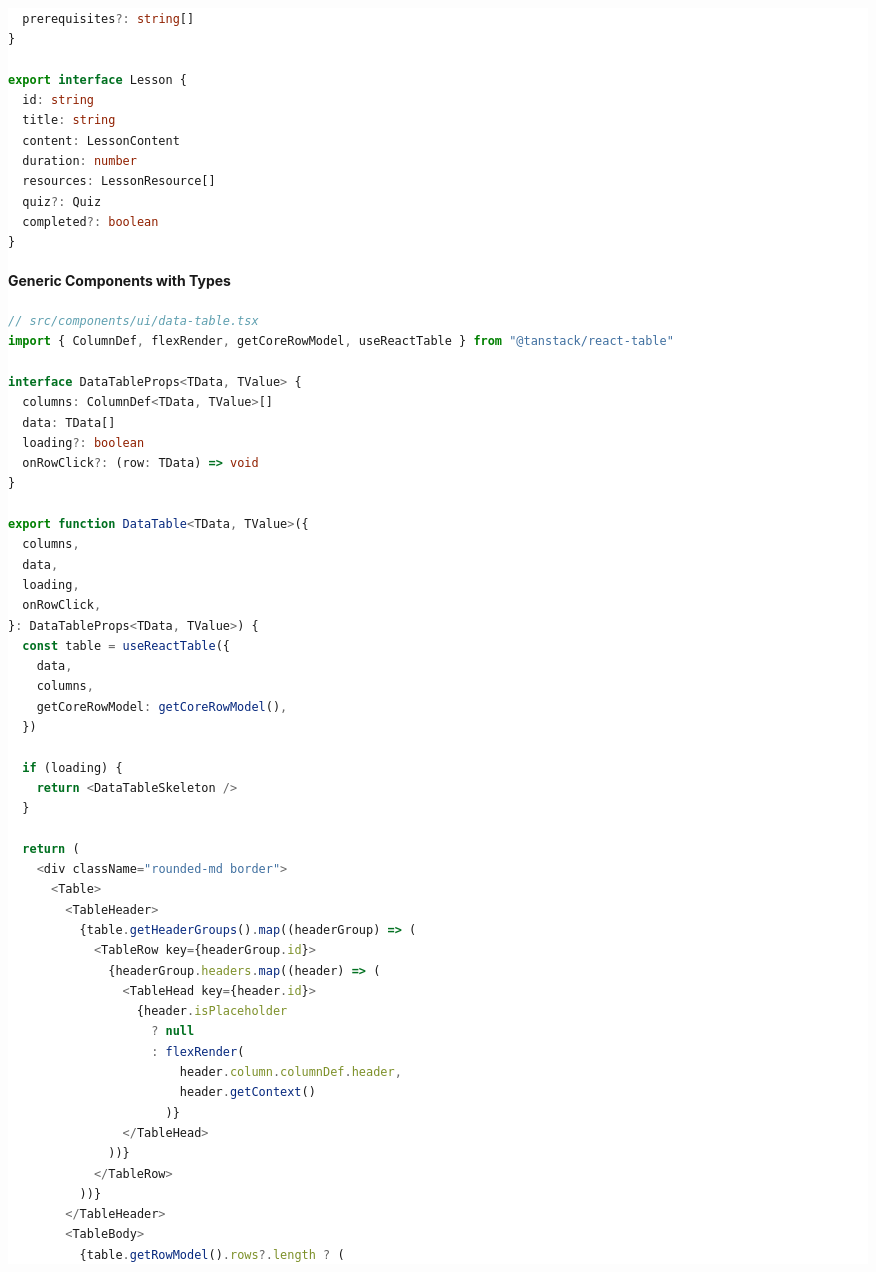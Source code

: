 ```typescript
  prerequisites?: string[]
}

export interface Lesson {
  id: string
  title: string
  content: LessonContent
  duration: number
  resources: LessonResource[]
  quiz?: Quiz
  completed?: boolean
}
```

#### Generic Components with Types
```typescript
// src/components/ui/data-table.tsx
import { ColumnDef, flexRender, getCoreRowModel, useReactTable } from "@tanstack/react-table"

interface DataTableProps<TData, TValue> {
  columns: ColumnDef<TData, TValue>[]
  data: TData[]
  loading?: boolean
  onRowClick?: (row: TData) => void
}

export function DataTable<TData, TValue>({
  columns,
  data,
  loading,
  onRowClick,
}: DataTableProps<TData, TValue>) {
  const table = useReactTable({
    data,
    columns,
    getCoreRowModel: getCoreRowModel(),
  })

  if (loading) {
    return <DataTableSkeleton />
  }

  return (
    <div className="rounded-md border">
      <Table>
        <TableHeader>
          {table.getHeaderGroups().map((headerGroup) => (
            <TableRow key={headerGroup.id}>
              {headerGroup.headers.map((header) => (
                <TableHead key={header.id}>
                  {header.isPlaceholder
                    ? null
                    : flexRender(
                        header.column.columnDef.header,
                        header.getContext()
                      )}
                </TableHead>
              ))}
            </TableRow>
          ))}
        </TableHeader>
        <TableBody>
          {table.getRowModel().rows?.length ? (
```